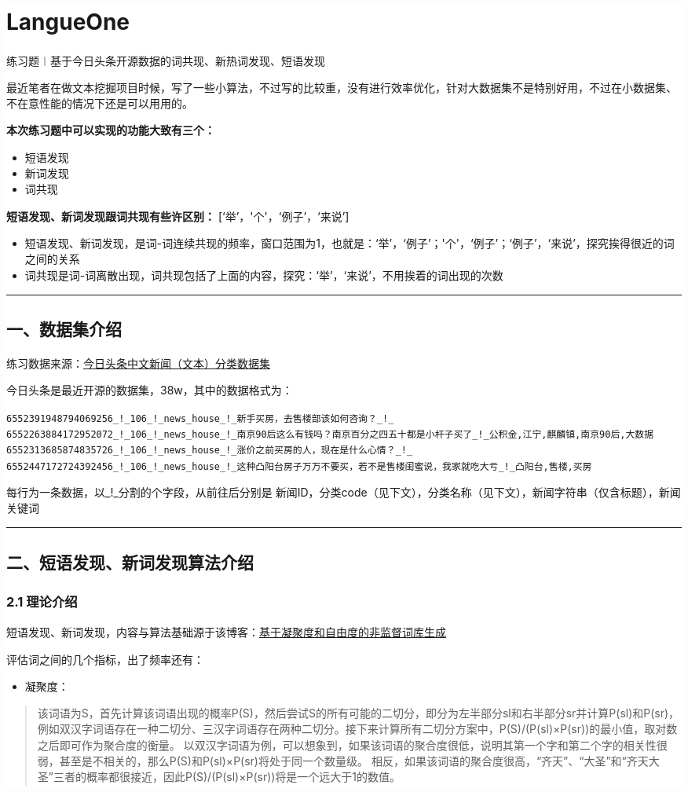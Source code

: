 # LangueOne
练习题︱基于今日头条开源数据的词共现、新热词发现、短语发现

最近笔者在做文本挖掘项目时候，写了一些小算法，不过写的比较重，没有进行效率优化，针对大数据集不是特别好用，不过在小数据集、不在意性能的情况下还是可以用用的。

**本次练习题中可以实现的功能大致有三个：**

 - 短语发现
 - 新词发现
 - 词共现

**短语发现、新词发现跟词共现有些许区别：**
[‘举’，'个'，‘例子’，‘来说’]

 - 短语发现、新词发现，是词-词连续共现的频率，窗口范围为1，也就是：‘举’，‘例子’；'个'，‘例子’；‘例子’，‘来说’，探究挨得很近的词之间的关系
 - 词共现是词-词离散出现，词共现包括了上面的内容，探究：‘举’，‘来说’，不用挨着的词出现的次数


----------


## 一、数据集介绍
练习数据来源：[今日头条中文新闻（文本）分类数据集](https://github.com/fateleak/toutiao-text-classfication-dataset)

今日头条是最近开源的数据集，38w，其中的数据格式为：


```
6552391948794069256_!_106_!_news_house_!_新手买房，去售楼部该如何咨询？_!_
6552263884172952072_!_106_!_news_house_!_南京90后这么有钱吗？南京百分之四五十都是小杆子买了_!_公积金,江宁,麒麟镇,南京90后,大数据
6552313685874835726_!_106_!_news_house_!_涨价之前买房的人，现在是什么心情？_!_
6552447172724392456_!_106_!_news_house_!_这种凸阳台房子万万不要买，若不是售楼闺蜜说，我家就吃大亏_!_凸阳台,售楼,买房
```

每行为一条数据，以_!_分割的个字段，从前往后分别是 新闻ID，分类code（见下文），分类名称（见下文），新闻字符串（仅含标题），新闻关键词


----------


## 二、短语发现、新词发现算法介绍

### 2.1  理论介绍

短语发现、新词发现，内容与算法基础源于该博客：[基于凝聚度和自由度的非监督词库生成](http://zhanghonglun.cn/blog/project/%E5%9F%BA%E4%BA%8E%E5%87%9D%E8%81%9A%E5%BA%A6%E5%92%8C%E8%87%AA%E7%94%B1%E5%BA%A6%E7%9A%84%E9%9D%9E%E7%9B%91%E7%9D%A3%E8%AF%8D%E5%BA%93%E7%94%9F%E6%88%90/)


评估词之间的几个指标，出了频率还有：


 - 凝聚度：

   

>  该词语为S，首先计算该词语出现的概率P(S)，然后尝试S的所有可能的二切分，即分为左半部分sl和右半部分sr并计算P(sl)和P(sr)，
>     例如双汉字词语存在一种二切分、三汉字词语存在两种二切分。接下来计算所有二切分方案中，P(S)/(P(sl)×P(sr))的最小值，取对数之后即可作为聚合度的衡量。
>     以双汉字词语为例，可以想象到，如果该词语的聚合度很低，说明其第一个字和第二个字的相关性很弱，甚至是不相关的，那么P(S)和P(sl)×P(sr)将处于同一个数量级。
>     相反，如果该词语的聚合度很高，“齐天”、“大圣”和“齐天大圣”三者的概率都很接近，因此P(S)/(P(sl)×P(sr))将是一个远大于1的数值。
